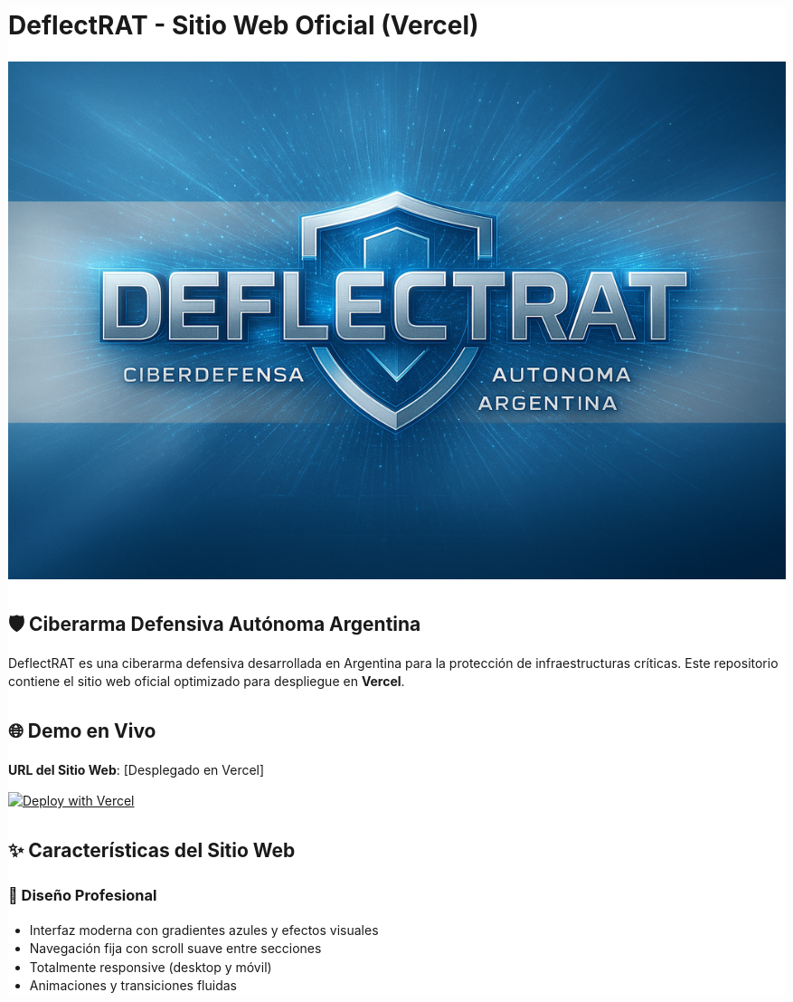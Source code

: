 # DeflectRAT - Sitio Web Oficial (Vercel)

![DeflectRAT Logo](src/assets/escena3_deflectrat_logo.png)

## 🛡️ Ciberarma Defensiva Autónoma Argentina

DeflectRAT es una ciberarma defensiva desarrollada en Argentina para la protección de infraestructuras críticas. Este repositorio contiene el sitio web oficial optimizado para despliegue en **Vercel**.

## 🌐 Demo en Vivo

**URL del Sitio Web**: [Desplegado en Vercel]

[![Deploy with Vercel](https://vercel.com/button)](https://vercel.com/new/clone?repository-url=https://github.com/[tu-usuario]/deflectrat-vercel)

## ✨ Características del Sitio Web

### 🎨 Diseño Profesional
- Interfaz moderna con gradientes azules y efectos visuales
- Navegación fija con scroll suave entre secciones
- Totalmente responsive (desktop y móvil)
- Animaciones y transiciones fluidas
